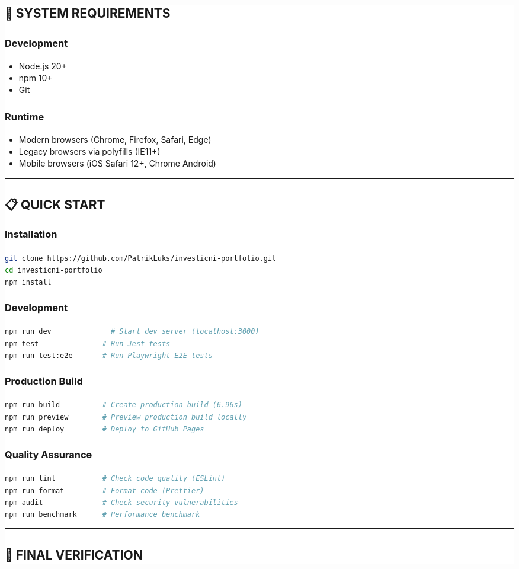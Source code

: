 
## 🔧 SYSTEM REQUIREMENTS

### Development
- Node.js 20+
- npm 10+
- Git

### Runtime
- Modern browsers (Chrome, Firefox, Safari, Edge)
- Legacy browsers via polyfills (IE11+)
- Mobile browsers (iOS Safari 12+, Chrome Android)

---

## 📋 QUICK START

### Installation
```bash
git clone https://github.com/PatrikLuks/investicni-portfolio.git
cd investicni-portfolio
npm install
```

### Development
```bash
npm run dev              # Start dev server (localhost:3000)
npm test               # Run Jest tests
npm run test:e2e       # Run Playwright E2E tests
```

### Production Build
```bash
npm run build          # Create production build (6.96s)
npm run preview        # Preview production build locally
npm run deploy         # Deploy to GitHub Pages
```

### Quality Assurance
```bash
npm run lint           # Check code quality (ESLint)
npm run format         # Format code (Prettier)
npm audit              # Check security vulnerabilities
npm run benchmark      # Performance benchmark
```

---

## 🎯 FINAL VERIFICATION
